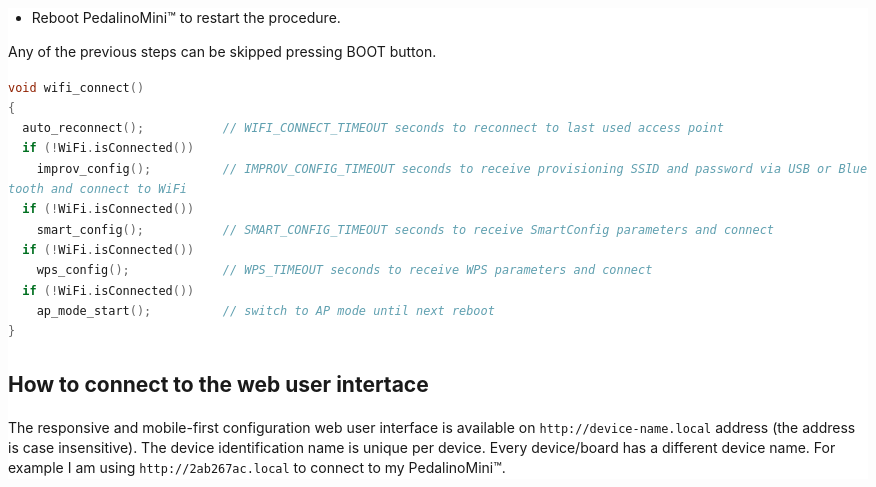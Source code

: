 - Reboot PedalinoMini™ to restart the procedure.

Any of the previous steps can be skipped pressing BOOT button.

```C++
void wifi_connect()
{
  auto_reconnect();           // WIFI_CONNECT_TIMEOUT seconds to reconnect to last used access point
  if (!WiFi.isConnected())
    improv_config();          // IMPROV_CONFIG_TIMEOUT seconds to receive provisioning SSID and password via USB or Bluetooth and connect to WiFi
  if (!WiFi.isConnected())
    smart_config();           // SMART_CONFIG_TIMEOUT seconds to receive SmartConfig parameters and connect
  if (!WiFi.isConnected())
    wps_config();             // WPS_TIMEOUT seconds to receive WPS parameters and connect
  if (!WiFi.isConnected())
    ap_mode_start();          // switch to AP mode until next reboot
}
```

## How to connect to the web user intertace

The responsive and mobile-first configuration web user interface is available on `http://device-name.local` address (the address is case insensitive). The device identification name is unique per device. Every device/board has a different device name. For example I am using `http://2ab267ac.local` to connect to my PedalinoMini™.
